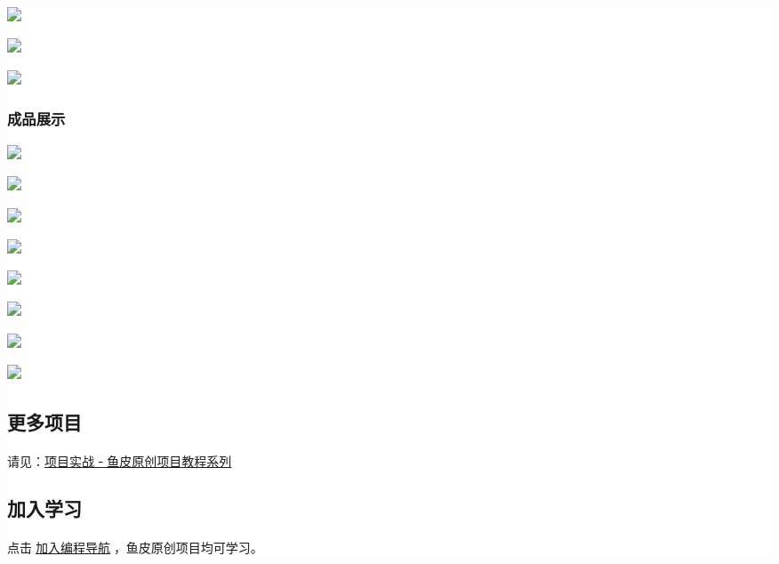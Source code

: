 ![](https://pic.yupi.icu/1/(null)-20231026152131705.(null))

![](https://pic.yupi.icu/1/(null)-20231026152132016.(null))

![](https://pic.yupi.icu/1/(null)-20231026152132299.(null))

### 成品展示

![](https://pic.yupi.icu/1/(null)-20231026152132694.(null))

![](https://pic.yupi.icu/1/(null)-20231026152133032.(null))

![](https://pic.yupi.icu/1/(null)-20231026152133675.(null))

![](https://pic.yupi.icu/1/(null)-20231026152133930.(null))

![](https://pic.yupi.icu/1/(null)-20231026152134201.(null))

![](https://pic.yupi.icu/1/(null)-20231026152134428.(null))

![](https://pic.yupi.icu/1/(null)-20231026152134810.(null))

![](https://pic.yupi.icu/1/(null)-20231026152135097.(null))

## 更多项目

请见：[项目实战 - 鱼皮原创项目教程系列](https://yuyuanweb.feishu.cn/wiki/SePYwTc9tipQiCktw7Uc7kujnCd)

## 加入学习

点击 [加入编程导航](https://yuyuanweb.feishu.cn/wiki/SDtMwjR1DituVpkz5MLc3fZLnzb) ，鱼皮原创项目均可学习。
